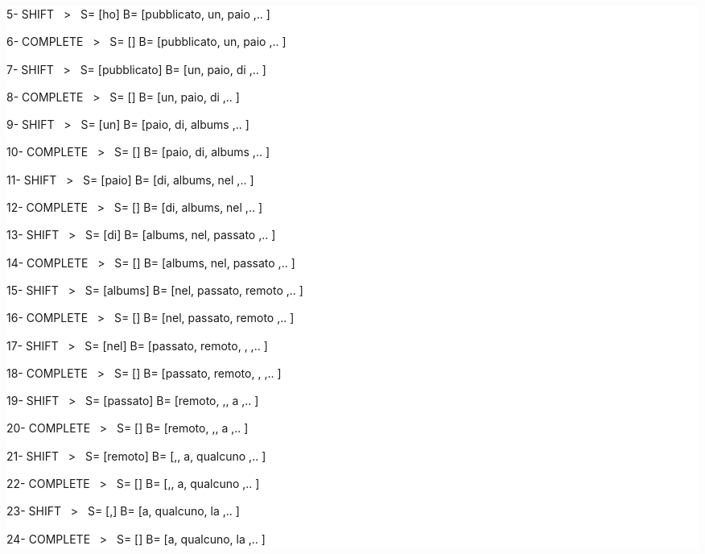 5- SHIFT&nbsp;&nbsp;&nbsp;>&nbsp;&nbsp;&nbsp;S= [ho]   B= [pubblicato, un, paio ,.. ]



6- COMPLETE&nbsp;&nbsp;&nbsp;>&nbsp;&nbsp;&nbsp;S= []   B= [pubblicato, un, paio ,.. ]



7- SHIFT&nbsp;&nbsp;&nbsp;>&nbsp;&nbsp;&nbsp;S= [pubblicato]   B= [un, paio, di ,.. ]



8- COMPLETE&nbsp;&nbsp;&nbsp;>&nbsp;&nbsp;&nbsp;S= []   B= [un, paio, di ,.. ]



9- SHIFT&nbsp;&nbsp;&nbsp;>&nbsp;&nbsp;&nbsp;S= [un]   B= [paio, di, albums ,.. ]



10- COMPLETE&nbsp;&nbsp;&nbsp;>&nbsp;&nbsp;&nbsp;S= []   B= [paio, di, albums ,.. ]



11- SHIFT&nbsp;&nbsp;&nbsp;>&nbsp;&nbsp;&nbsp;S= [paio]   B= [di, albums, nel ,.. ]



12- COMPLETE&nbsp;&nbsp;&nbsp;>&nbsp;&nbsp;&nbsp;S= []   B= [di, albums, nel ,.. ]



13- SHIFT&nbsp;&nbsp;&nbsp;>&nbsp;&nbsp;&nbsp;S= [di]   B= [albums, nel, passato ,.. ]



14- COMPLETE&nbsp;&nbsp;&nbsp;>&nbsp;&nbsp;&nbsp;S= []   B= [albums, nel, passato ,.. ]



15- SHIFT&nbsp;&nbsp;&nbsp;>&nbsp;&nbsp;&nbsp;S= [albums]   B= [nel, passato, remoto ,.. ]



16- COMPLETE&nbsp;&nbsp;&nbsp;>&nbsp;&nbsp;&nbsp;S= []   B= [nel, passato, remoto ,.. ]



17- SHIFT&nbsp;&nbsp;&nbsp;>&nbsp;&nbsp;&nbsp;S= [nel]   B= [passato, remoto, , ,.. ]



18- COMPLETE&nbsp;&nbsp;&nbsp;>&nbsp;&nbsp;&nbsp;S= []   B= [passato, remoto, , ,.. ]



19- SHIFT&nbsp;&nbsp;&nbsp;>&nbsp;&nbsp;&nbsp;S= [passato]   B= [remoto, ,, a ,.. ]



20- COMPLETE&nbsp;&nbsp;&nbsp;>&nbsp;&nbsp;&nbsp;S= []   B= [remoto, ,, a ,.. ]



21- SHIFT&nbsp;&nbsp;&nbsp;>&nbsp;&nbsp;&nbsp;S= [remoto]   B= [,, a, qualcuno ,.. ]



22- COMPLETE&nbsp;&nbsp;&nbsp;>&nbsp;&nbsp;&nbsp;S= []   B= [,, a, qualcuno ,.. ]



23- SHIFT&nbsp;&nbsp;&nbsp;>&nbsp;&nbsp;&nbsp;S= [,]   B= [a, qualcuno, la ,.. ]



24- COMPLETE&nbsp;&nbsp;&nbsp;>&nbsp;&nbsp;&nbsp;S= []   B= [a, qualcuno, la ,.. ]
